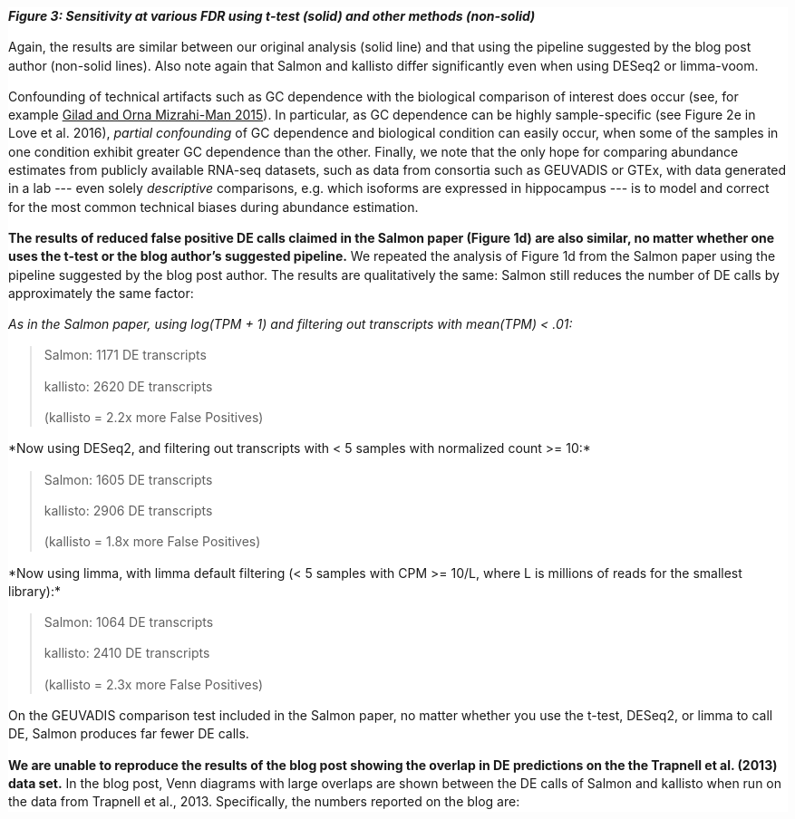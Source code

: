 ***Figure 3: Sensitivity at various FDR using t-test (solid) and other methods (non-solid)***
</center>

Again, the results are similar between our original analysis (solid line) and that using the pipeline suggested by the blog post author (non-solid lines). Also note again that Salmon and kallisto differ significantly even when using DESeq2 or limma-voom.

Confounding of technical artifacts such as GC dependence with the biological comparison of interest does occur (see, for example [Gilad and Orna Mizrahi-Man 2015](https://www.ncbi.nlm.nih.gov/pmc/articles/PMC4516019/)). In particular, as GC dependence can be highly sample-specific (see Figure 2e in Love et al. 2016), *partial confounding* of GC dependence and biological condition can easily occur, when some of the samples in one condition exhibit greater GC dependence than the other. Finally, we note that the only hope for comparing abundance estimates from publicly available RNA-seq datasets, such as data from consortia such as GEUVADIS or GTEx, with data generated in a lab --- even solely *descriptive* comparisons, e.g. which isoforms are expressed in hippocampus --- is to model and correct for the most common technical biases during abundance estimation.

**The results of reduced false positive DE calls claimed in the Salmon paper (Figure 1d) are also similar, no matter whether one uses the t-test or the blog author’s suggested pipeline.** We repeated the analysis of Figure 1d from the Salmon paper using the pipeline suggested by the blog post author. The results are qualitatively the same: Salmon still reduces the number of DE calls by approximately the same factor:

*As in the Salmon paper, using log(TPM + 1) and filtering out transcripts with mean(TPM) &lt; .01:*
<blockquote>
Salmon: 1171 DE transcripts

kallisto: 2620 DE transcripts

(kallisto = 2.2x more False Positives)
</blockquote>
*Now using DESeq2, and filtering out transcripts with &lt; 5 samples with normalized count &gt;= 10:*
<blockquote>
Salmon: 1605 DE transcripts

kallisto: 2906 DE transcripts

(kallisto = 1.8x more False Positives)
</blockquote>
*Now using limma, with limma default filtering (&lt; 5 samples with CPM &gt;= 10/L, where L is millions of reads for the smallest library):*
<blockquote>
Salmon: 1064 DE transcripts

kallisto: 2410 DE transcripts

(kallisto = 2.3x more False Positives)
</blockquote>
On the GEUVADIS comparison test included in the Salmon paper, no matter whether you use the t-test, DESeq2, or limma to call DE, Salmon produces far fewer DE calls.

**We are unable to reproduce the results of the blog post showing the overlap in DE predictions on the the Trapnell et al. (2013) data set.** In the blog post, Venn diagrams with large overlaps are shown between the DE calls of Salmon and kallisto when run on the data from Trapnell et al., 2013. Specifically, the numbers reported on the blog are:
